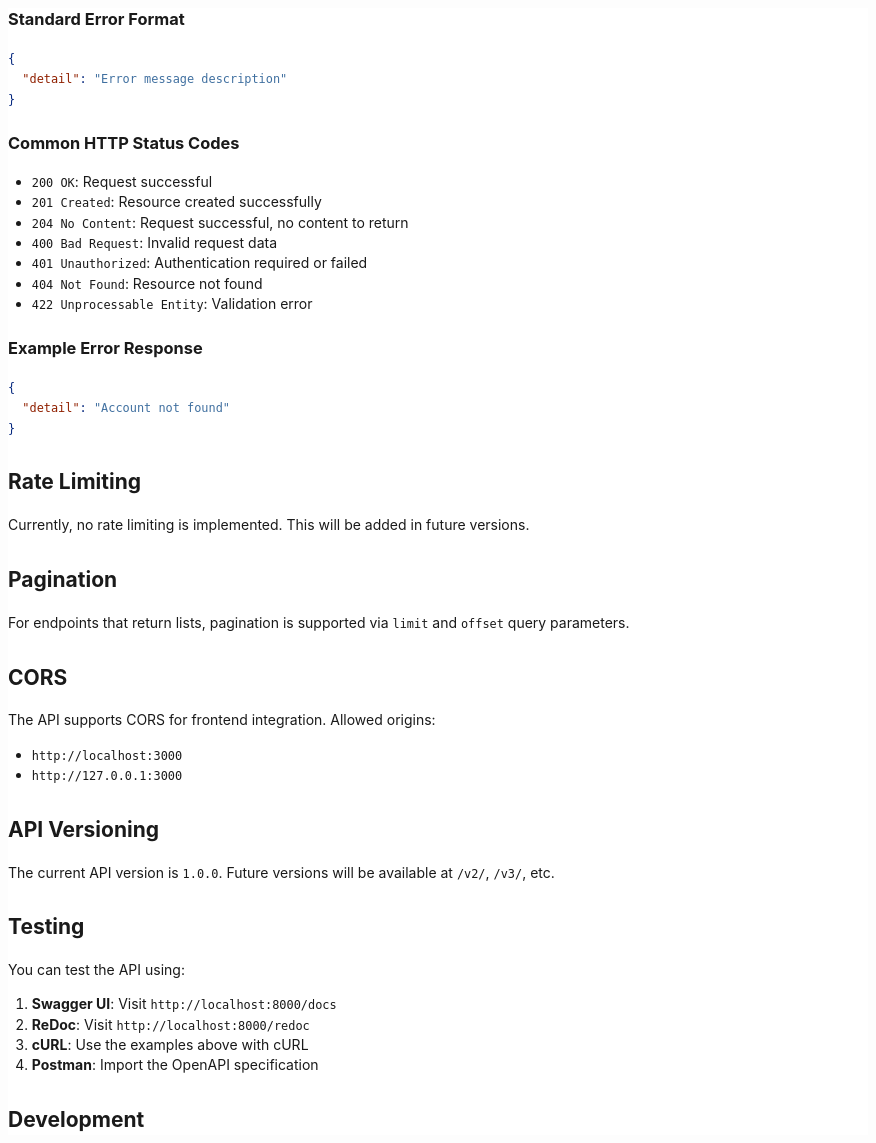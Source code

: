 ### Standard Error Format
```json
{
  "detail": "Error message description"
}
```

### Common HTTP Status Codes
- `200 OK`: Request successful
- `201 Created`: Resource created successfully
- `204 No Content`: Request successful, no content to return
- `400 Bad Request`: Invalid request data
- `401 Unauthorized`: Authentication required or failed
- `404 Not Found`: Resource not found
- `422 Unprocessable Entity`: Validation error

### Example Error Response
```json
{
  "detail": "Account not found"
}
```

## Rate Limiting

Currently, no rate limiting is implemented. This will be added in future versions.

## Pagination

For endpoints that return lists, pagination is supported via `limit` and `offset` query parameters.

## CORS

The API supports CORS for frontend integration. Allowed origins:
- `http://localhost:3000`
- `http://127.0.0.1:3000`

## API Versioning

The current API version is `1.0.0`. Future versions will be available at `/v2/`, `/v3/`, etc.

## Testing

You can test the API using:
1. **Swagger UI**: Visit `http://localhost:8000/docs`
2. **ReDoc**: Visit `http://localhost:8000/redoc`
3. **cURL**: Use the examples above with cURL
4. **Postman**: Import the OpenAPI specification

## Development
